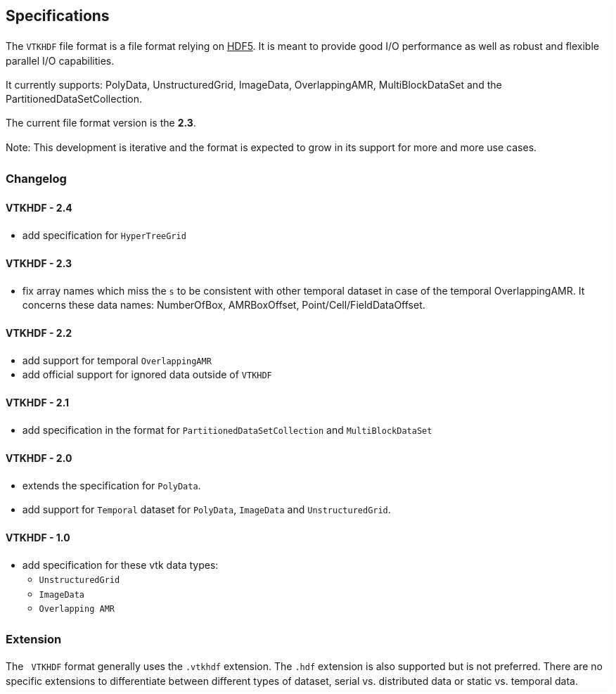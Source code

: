 
## Specifications

The `VTKHDF` file format is a file format relying on [HDF5](https://www.hdfgroup.org/solutions/hdf5/).
It is meant to provide good I/O performance as well as robust and flexible parallel I/O capabilities.

It currently supports: PolyData, UnstructuredGrid, ImageData, OverlappingAMR, MultiBlockDataSet and the
PartitionedDataSetCollection.

The current file format version is the **2.3**.

Note: This development is iterative and the format is expected to grow in
its support for more and more use cases.

### Changelog

#### VTKHDF - 2.4

- add specification for `HyperTreeGrid`

#### VTKHDF - 2.3

- fix array names which miss the `s` to be consistent with other temporal dataset in case of the temporal
OverlappingAMR. It concerns these data names: NumberOfBox, AMRBoxOffset, Point/Cell/FieldDataOffset.

#### VTKHDF - 2.2

- add support for temporal `OverlappingAMR`
- add official support for ignored data outside of `VTKHDF`

#### VTKHDF - 2.1

- add specification in the format for `PartitionedDataSetCollection` and `MultiBlockDataSet`

#### VTKHDF - 2.0

- extends the specification for `PolyData`.

- add support for `Temporal` dataset for `PolyData`, `ImageData` and `UnstructuredGrid`.

#### VTKHDF - 1.0

- add specification for these vtk data types:
  - `UnstructuredGrid`
  - `ImageData`
  - `Overlapping AMR`

### Extension

The ` VTKHDF` format generally uses the `.vtkhdf` extension. The `.hdf`
extension is also supported but is not preferred. There are no specific
extensions to differentiate between different types of dataset, serial
vs. distributed data or static vs. temporal data.
